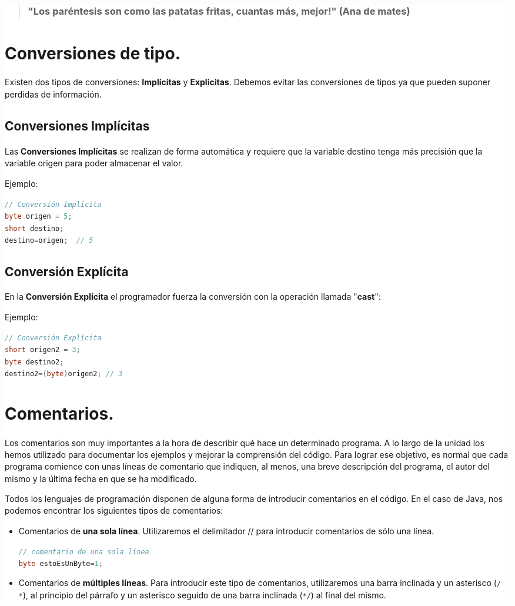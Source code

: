 > ### "**Los paréntesis son como las patatas fritas, cuantas más, mejor!**" (Ana de mates)

# Conversiones de tipo.

Existen dos tipos de conversiones: **Implícitas** y **Explicitas**. Debemos evitar las conversiones de tipos ya que pueden suponer perdidas de información.

## Conversiones Implícitas

Las **Conversiones Implícitas** se realizan de forma automática y requiere que la variable destino tenga más precisión que la variable origen para poder almacenar el valor.

Ejemplo:
```java
// Conversión Implícita
byte origen = 5;
short destino;
destino=origen;  // 5
```

## Conversión Explícita

En la **Conversión Explícita** el programador fuerza la conversión con la operación llamada "**cast**":

Ejemplo:
```java
// Conversión Explícita
short origen2 = 3;
byte destino2;
destino2=(byte)origen2; // 3
```

# Comentarios.

Los comentarios son muy importantes a la hora de describir qué hace un determinado programa. A lo largo de la unidad los hemos utilizado para documentar los ejemplos y mejorar la comprensión del código. Para lograr ese objetivo, es normal que cada programa comience con unas líneas de comentario que indiquen, al menos, una breve descripción del programa, el autor del mismo y la última fecha en que se ha modificado.

Todos los lenguajes de programación disponen de alguna forma de introducir comentarios en el código. En el caso de Java, nos podemos encontrar los siguientes tipos de comentarios:

- Comentarios de **una sola línea**. Utilizaremos el delimitador // para introducir comentarios de sólo una línea.

    ```java
    // comentario de una sola línea 
    byte estoEsUnByte=1; 
    ```

- Comentarios de **múltiples líneas**. Para introducir este tipo de comentarios, utilizaremos una barra inclinada y un asterisco (`/*`), al principio del párrafo y un asterisco seguido de una barra inclinada (`*/`) al final del mismo.
